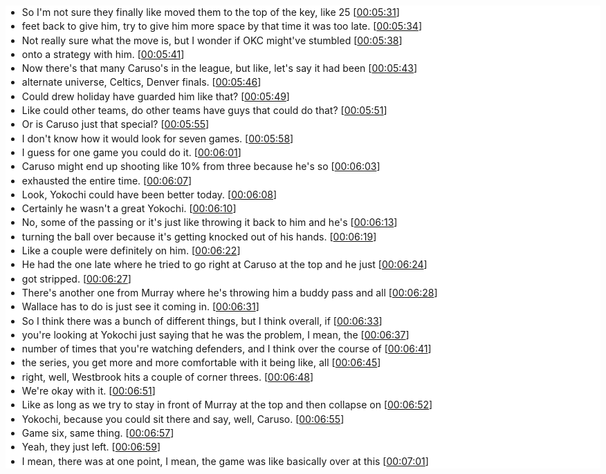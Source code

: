 *  So I'm not sure they finally like moved them to the top of the key, like 25 [[00:05:31](https://www.youtube.com/watch?v=HQdEgkgYWpo&t=331.12s)]
*  feet back to give him, try to give him more space by that time it was too late. [[00:05:34](https://www.youtube.com/watch?v=HQdEgkgYWpo&t=334.64s)]
*  Not really sure what the move is, but I wonder if OKC might've stumbled [[00:05:38](https://www.youtube.com/watch?v=HQdEgkgYWpo&t=338.28s)]
*  onto a strategy with him. [[00:05:41](https://www.youtube.com/watch?v=HQdEgkgYWpo&t=341.28s)]
*  Now there's that many Caruso's in the league, but like, let's say it had been [[00:05:43](https://www.youtube.com/watch?v=HQdEgkgYWpo&t=343.04s)]
*  alternate universe, Celtics, Denver finals. [[00:05:46](https://www.youtube.com/watch?v=HQdEgkgYWpo&t=346.8s)]
*  Could drew holiday have guarded him like that? [[00:05:49](https://www.youtube.com/watch?v=HQdEgkgYWpo&t=349.96s)]
*  Like could other teams, do other teams have guys that could do that? [[00:05:51](https://www.youtube.com/watch?v=HQdEgkgYWpo&t=351.92s)]
*  Or is Caruso just that special? [[00:05:55](https://www.youtube.com/watch?v=HQdEgkgYWpo&t=355.76s)]
*  I don't know how it would look for seven games. [[00:05:58](https://www.youtube.com/watch?v=HQdEgkgYWpo&t=358.96s)]
*  I guess for one game you could do it. [[00:06:01](https://www.youtube.com/watch?v=HQdEgkgYWpo&t=361.84000000000003s)]
*  Caruso might end up shooting like 10% from three because he's so [[00:06:03](https://www.youtube.com/watch?v=HQdEgkgYWpo&t=363.88s)]
*  exhausted the entire time. [[00:06:07](https://www.youtube.com/watch?v=HQdEgkgYWpo&t=367.12s)]
*  Look, Yokochi could have been better today. [[00:06:08](https://www.youtube.com/watch?v=HQdEgkgYWpo&t=368.72s)]
*  Certainly he wasn't a great Yokochi. [[00:06:10](https://www.youtube.com/watch?v=HQdEgkgYWpo&t=370.72s)]
*  No, some of the passing or it's just like throwing it back to him and he's [[00:06:13](https://www.youtube.com/watch?v=HQdEgkgYWpo&t=373.68s)]
*  turning the ball over because it's getting knocked out of his hands. [[00:06:19](https://www.youtube.com/watch?v=HQdEgkgYWpo&t=379.48s)]
*  Like a couple were definitely on him. [[00:06:22](https://www.youtube.com/watch?v=HQdEgkgYWpo&t=382.64000000000004s)]
*  He had the one late where he tried to go right at Caruso at the top and he just [[00:06:24](https://www.youtube.com/watch?v=HQdEgkgYWpo&t=384.76000000000005s)]
*  got stripped. [[00:06:27](https://www.youtube.com/watch?v=HQdEgkgYWpo&t=387.52000000000004s)]
*  There's another one from Murray where he's throwing him a buddy pass and all [[00:06:28](https://www.youtube.com/watch?v=HQdEgkgYWpo&t=388.36s)]
*  Wallace has to do is just see it coming in. [[00:06:31](https://www.youtube.com/watch?v=HQdEgkgYWpo&t=391.48s)]
*  So I think there was a bunch of different things, but I think overall, if [[00:06:33](https://www.youtube.com/watch?v=HQdEgkgYWpo&t=393.72s)]
*  you're looking at Yokochi just saying that he was the problem, I mean, the [[00:06:37](https://www.youtube.com/watch?v=HQdEgkgYWpo&t=397.68s)]
*  number of times that you're watching defenders, and I think over the course of [[00:06:41](https://www.youtube.com/watch?v=HQdEgkgYWpo&t=401.16s)]
*  the series, you get more and more comfortable with it being like, all [[00:06:45](https://www.youtube.com/watch?v=HQdEgkgYWpo&t=405.96000000000004s)]
*  right, well, Westbrook hits a couple of corner threes. [[00:06:48](https://www.youtube.com/watch?v=HQdEgkgYWpo&t=408.64000000000004s)]
*  We're okay with it. [[00:06:51](https://www.youtube.com/watch?v=HQdEgkgYWpo&t=411.20000000000005s)]
*  Like as long as we try to stay in front of Murray at the top and then collapse on [[00:06:52](https://www.youtube.com/watch?v=HQdEgkgYWpo&t=412.0s)]
*  Yokochi, because you could sit there and say, well, Caruso. [[00:06:55](https://www.youtube.com/watch?v=HQdEgkgYWpo&t=415.64000000000004s)]
*  Game six, same thing. [[00:06:57](https://www.youtube.com/watch?v=HQdEgkgYWpo&t=417.88000000000005s)]
*  Yeah, they just left. [[00:06:59](https://www.youtube.com/watch?v=HQdEgkgYWpo&t=419.64000000000004s)]
*  I mean, there was at one point, I mean, the game was like basically over at this [[00:07:01](https://www.youtube.com/watch?v=HQdEgkgYWpo&t=421.16s)]